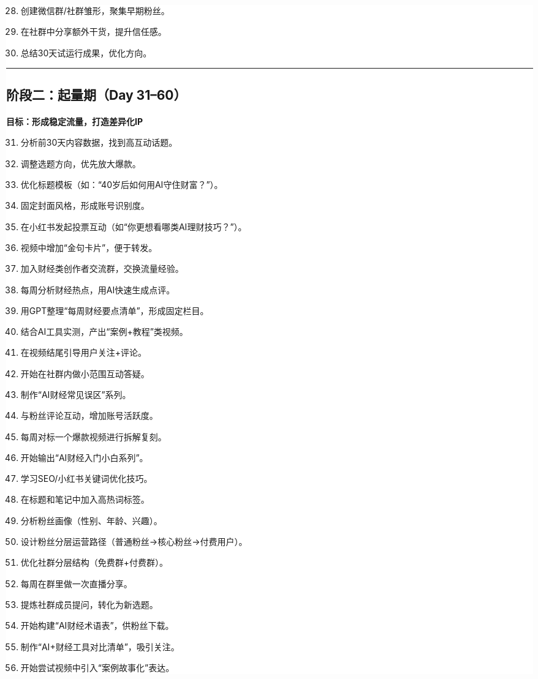 28. 创建微信群/社群雏形，聚集早期粉丝。
    
29. 在社群中分享额外干货，提升信任感。
    
30. 总结30天试运行成果，优化方向。
    

---

## 阶段二：起量期（Day 31–60）

**目标：形成稳定流量，打造差异化IP**

31. 分析前30天内容数据，找到高互动话题。
    
32. 调整选题方向，优先放大爆款。
    
33. 优化标题模板（如：“40岁后如何用AI守住财富？”）。
    
34. 固定封面风格，形成账号识别度。
    
35. 在小红书发起投票互动（如“你更想看哪类AI理财技巧？”）。
    
36. 视频中增加“金句卡片”，便于转发。
    
37. 加入财经类创作者交流群，交换流量经验。
    
38. 每周分析财经热点，用AI快速生成点评。
    
39. 用GPT整理“每周财经要点清单”，形成固定栏目。
    
40. 结合AI工具实测，产出“案例+教程”类视频。
    
41. 在视频结尾引导用户关注+评论。
    
42. 开始在社群内做小范围互动答疑。
    
43. 制作“AI财经常见误区”系列。
    
44. 与粉丝评论互动，增加账号活跃度。
    
45. 每周对标一个爆款视频进行拆解复刻。
    
46. 开始输出“AI财经入门小白系列”。
    
47. 学习SEO/小红书关键词优化技巧。
    
48. 在标题和笔记中加入高热词标签。
    
49. 分析粉丝画像（性别、年龄、兴趣）。
    
50. 设计粉丝分层运营路径（普通粉丝→核心粉丝→付费用户）。
    
51. 优化社群分层结构（免费群+付费群）。
    
52. 每周在群里做一次直播分享。
    
53. 提炼社群成员提问，转化为新选题。
    
54. 开始构建“AI财经术语表”，供粉丝下载。
    
55. 制作“AI+财经工具对比清单”，吸引关注。
    
56. 开始尝试视频中引入“案例故事化”表达。
    